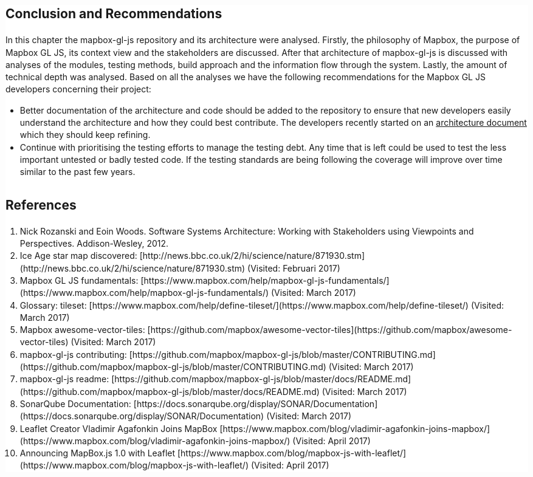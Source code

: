 ## Conclusion and Recommendations
In this chapter the mapbox-gl-js repository and its architecture were analysed. Firstly, the philosophy of Mapbox, the purpose of Mapbox GL JS, its context view and the stakeholders are discussed. After that architecture of mapbox-gl-js is discussed with analyses of the modules, testing methods, build approach and the information flow through the system. Lastly, the amount of technical depth was analysed. Based on all the analyses we have the following recommendations for the Mapbox GL JS developers concerning their project:


- Better documentation of the architecture and code should be added to the repository to ensure that new developers easily understand the architecture and how they could best contribute.
The developers recently started on an [architecture document](https://github.com/mapbox/mapbox-gl-js/blob/master/ARCHITECTURE.md) which they should keep refining.
- Continue with prioritising the testing efforts to manage the testing debt. Any time that is left could be used to test the less important untested or badly tested code. If the testing standards are being following the coverage will improve over time similar to the past few years.

## References
1. <div id="rw"/>Nick Rozanski and Eoin Woods. Software Systems Architecture: Working with Stakeholders using Viewpoints and Perspectives. Addison-Wesley, 2012.
2. <div id="old-map"/>Ice Age star map discovered: [http://news.bbc.co.uk/2/hi/science/nature/871930.stm](http://news.bbc.co.uk/2/hi/science/nature/871930.stm) (Visited: Februari 2017)
3. <div id="gl-js"/>Mapbox GL JS fundamentals: [https://www.mapbox.com/help/mapbox-gl-js-fundamentals/](https://www.mapbox.com/help/mapbox-gl-js-fundamentals/) (Visited: March 2017)
4. <div id="define-tileset"/>Glossary: tileset: [https://www.mapbox.com/help/define-tileset/](https://www.mapbox.com/help/define-tileset/) (Visited: March 2017)
5. <div id="external-vector-tiles"/>Mapbox awesome-vector-tiles: [https://github.com/mapbox/awesome-vector-tiles](https://github.com/mapbox/awesome-vector-tiles) (Visited: March 2017)
6. <div id="contributions"/>mapbox-gl-js contributing: [https://github.com/mapbox/mapbox-gl-js/blob/master/CONTRIBUTING.md](https://github.com/mapbox/mapbox-gl-js/blob/master/CONTRIBUTING.md) (Visited: March 2017)
7. <div id="documentation"/>mapbox-gl-js readme: [https://github.com/mapbox/mapbox-gl-js/blob/master/docs/README.md](https://github.com/mapbox/mapbox-gl-js/blob/master/docs/README.md) (Visited: March 2017)
8. <div id="sonarqube"/>SonarQube Documentation: [https://docs.sonarqube.org/display/SONAR/Documentation](https://docs.sonarqube.org/display/SONAR/Documentation) (Visited: March 2017)
9. <div id="mapbox-joins-leaflet"/> Leaflet Creator Vladimir Agafonkin Joins MapBox [https://www.mapbox.com/blog/vladimir-agafonkin-joins-mapbox/](https://www.mapbox.com/blog/vladimir-agafonkin-joins-mapbox/) (Visited: April 2017)
10. <div id="leafletdev-joins-mapbox"/> Announcing MapBox.js 1.0 with Leaflet  [https://www.mapbox.com/blog/mapbox-js-with-leaflet/](https://www.mapbox.com/blog/mapbox-js-with-leaflet/) (Visited: April 2017)
